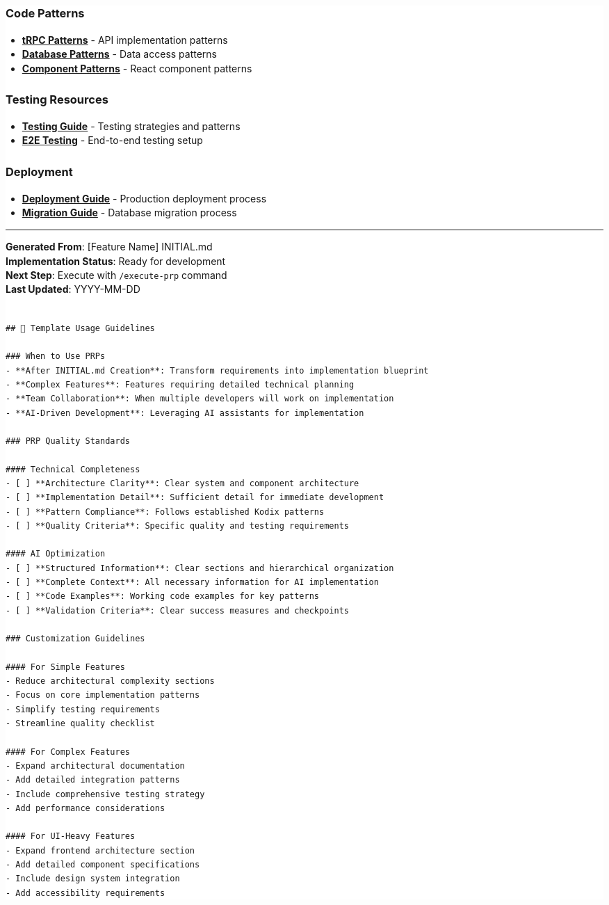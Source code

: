 ### Code Patterns
- **[tRPC Patterns](../../architecture/trpc-patterns.md)** - API implementation patterns
- **[Database Patterns](../../architecture/database-patterns.md)** - Data access patterns
- **[Component Patterns](../../architecture/component-patterns.md)** - React component patterns

### Testing Resources
- **[Testing Guide](../../testing/testing-guide.md)** - Testing strategies and patterns
- **[E2E Testing](../../testing/e2e-guide.md)** - End-to-end testing setup

### Deployment
- **[Deployment Guide](../../deployment/deployment-guide.md)** - Production deployment process
- **[Migration Guide](../../deployment/migration-guide.md)** - Database migration process



---

**Generated From**: [Feature Name] INITIAL.md  
**Implementation Status**: Ready for development  
**Next Step**: Execute with `/execute-prp` command  
**Last Updated**: YYYY-MM-DD
```

## 🎯 Template Usage Guidelines

### When to Use PRPs
- **After INITIAL.md Creation**: Transform requirements into implementation blueprint
- **Complex Features**: Features requiring detailed technical planning
- **Team Collaboration**: When multiple developers will work on implementation
- **AI-Driven Development**: Leveraging AI assistants for implementation

### PRP Quality Standards

#### Technical Completeness
- [ ] **Architecture Clarity**: Clear system and component architecture
- [ ] **Implementation Detail**: Sufficient detail for immediate development
- [ ] **Pattern Compliance**: Follows established Kodix patterns
- [ ] **Quality Criteria**: Specific quality and testing requirements

#### AI Optimization
- [ ] **Structured Information**: Clear sections and hierarchical organization
- [ ] **Complete Context**: All necessary information for AI implementation
- [ ] **Code Examples**: Working code examples for key patterns
- [ ] **Validation Criteria**: Clear success measures and checkpoints

### Customization Guidelines

#### For Simple Features
- Reduce architectural complexity sections
- Focus on core implementation patterns
- Simplify testing requirements
- Streamline quality checklist

#### For Complex Features
- Expand architectural documentation
- Add detailed integration patterns
- Include comprehensive testing strategy
- Add performance considerations

#### For UI-Heavy Features
- Expand frontend architecture section
- Add detailed component specifications
- Include design system integration
- Add accessibility requirements
```